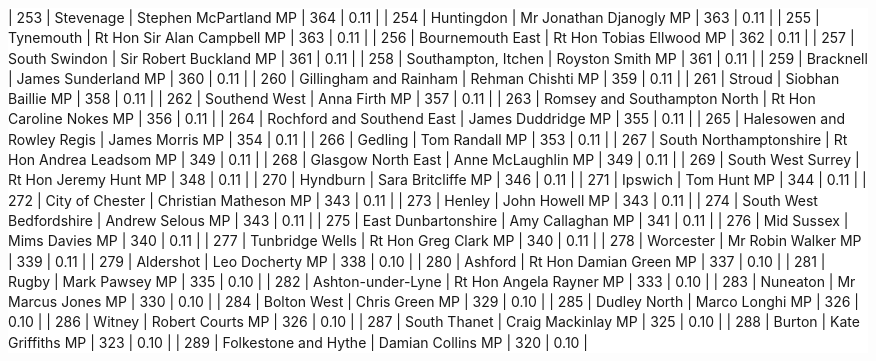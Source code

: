 | 253 | Stevenage | Stephen McPartland MP | 364 | 0.11 |
| 254 | Huntingdon | Mr Jonathan Djanogly MP | 363 | 0.11 |
| 255 | Tynemouth | Rt Hon Sir Alan Campbell MP | 363 | 0.11 |
| 256 | Bournemouth East | Rt Hon Tobias Ellwood MP | 362 | 0.11 |
| 257 | South Swindon | Sir Robert Buckland MP | 361 | 0.11 |
| 258 | Southampton, Itchen | Royston Smith MP | 361 | 0.11 |
| 259 | Bracknell | James Sunderland MP | 360 | 0.11 |
| 260 | Gillingham and Rainham | Rehman Chishti MP | 359 | 0.11 |
| 261 | Stroud | Siobhan Baillie MP | 358 | 0.11 |
| 262 | Southend West | Anna Firth MP | 357 | 0.11 |
| 263 | Romsey and Southampton North | Rt Hon Caroline Nokes MP | 356 | 0.11 |
| 264 | Rochford and Southend East | James Duddridge MP | 355 | 0.11 |
| 265 | Halesowen and Rowley Regis | James Morris MP | 354 | 0.11 |
| 266 | Gedling | Tom Randall MP | 353 | 0.11 |
| 267 | South Northamptonshire | Rt Hon Andrea Leadsom MP | 349 | 0.11 |
| 268 | Glasgow North East | Anne McLaughlin MP | 349 | 0.11 |
| 269 | South West Surrey | Rt Hon Jeremy Hunt MP | 348 | 0.11 |
| 270 | Hyndburn | Sara Britcliffe MP | 346 | 0.11 |
| 271 | Ipswich | Tom Hunt MP | 344 | 0.11 |
| 272 | City of Chester | Christian Matheson MP | 343 | 0.11 |
| 273 | Henley | John Howell MP | 343 | 0.11 |
| 274 | South West Bedfordshire | Andrew Selous MP | 343 | 0.11 |
| 275 | East Dunbartonshire | Amy Callaghan MP | 341 | 0.11 |
| 276 | Mid Sussex | Mims Davies MP | 340 | 0.11 |
| 277 | Tunbridge Wells | Rt Hon Greg Clark MP | 340 | 0.11 |
| 278 | Worcester | Mr Robin Walker MP | 339 | 0.11 |
| 279 | Aldershot | Leo Docherty MP | 338 | 0.10 |
| 280 | Ashford | Rt Hon Damian Green MP | 337 | 0.10 |
| 281 | Rugby | Mark Pawsey MP | 335 | 0.10 |
| 282 | Ashton-under-Lyne | Rt Hon Angela Rayner MP | 333 | 0.10 |
| 283 | Nuneaton | Mr Marcus Jones MP | 330 | 0.10 |
| 284 | Bolton West | Chris Green MP | 329 | 0.10 |
| 285 | Dudley North | Marco Longhi MP | 326 | 0.10 |
| 286 | Witney | Robert Courts MP | 326 | 0.10 |
| 287 | South Thanet | Craig Mackinlay MP | 325 | 0.10 |
| 288 | Burton | Kate Griffiths MP | 323 | 0.10 |
| 289 | Folkestone and Hythe | Damian Collins MP | 320 | 0.10 |